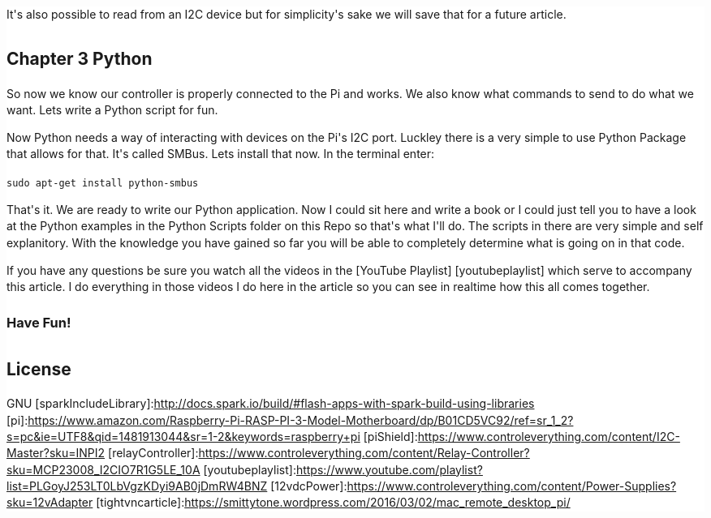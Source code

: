 It's also possible to read from an I2C device but for simplicity's sake we will save that for a future article.

## Chapter 3 Python
So now we know our controller is properly connected to the Pi and works.  We also know what commands to send to do what we want.  Lets write a Python script for fun.

Now Python needs a way of interacting with devices on the Pi's I2C port.  Luckley there is a very simple to use Python Package that allows for that.  It's called SMBus.  Lets install that now.  In the terminal enter:
```
sudo apt-get install python-smbus
```
That's it.  We are ready to write our Python application.  Now I could sit here and write a book or I could just tell you to have a look at the Python examples in the Python Scripts folder on this Repo so that's what I'll do.  The scripts in there are very simple and self explanitory.  With the knowledge you have gained so far you will be able to completely determine what is going on in that code.

If you have any questions be sure you watch all the videos in the [YouTube Playlist] [youtubeplaylist] which serve to accompany this article.  I do everything in those videos I do here in the article so you can see in realtime how this all comes together.

### Have Fun!

License
----

GNU
[sparkIncludeLibrary]:http://docs.spark.io/build/#flash-apps-with-spark-build-using-libraries
[pi]:https://www.amazon.com/Raspberry-Pi-RASP-PI-3-Model-Motherboard/dp/B01CD5VC92/ref=sr_1_2?s=pc&ie=UTF8&qid=1481913044&sr=1-2&keywords=raspberry+pi
[piShield]:https://www.controleverything.com/content/I2C-Master?sku=INPI2
[relayController]:https://www.controleverything.com/content/Relay-Controller?sku=MCP23008_I2CIO7R1G5LE_10A
[youtubeplaylist]:https://www.youtube.com/playlist?list=PLGoyJ253LT0LbVgzKDyi9AB0jDmRW4BNZ
[12vdcPower]:https://www.controleverything.com/content/Power-Supplies?sku=12vAdapter
[tightvncarticle]:https://smittytone.wordpress.com/2016/03/02/mac_remote_desktop_pi/